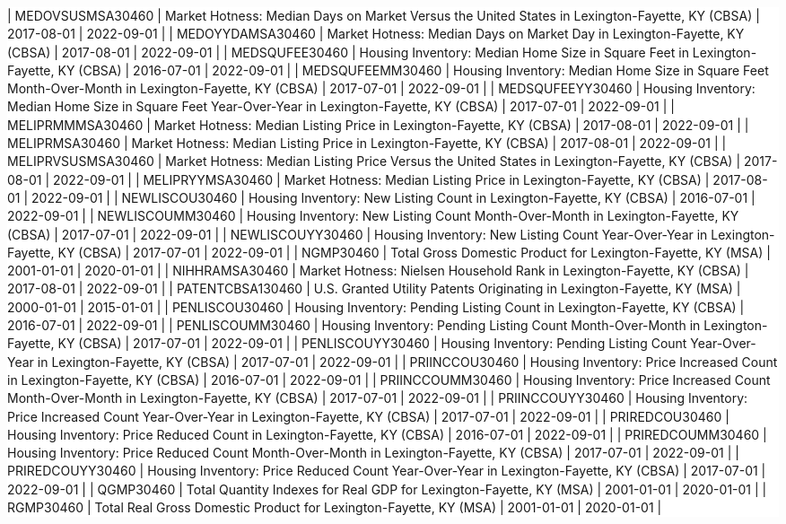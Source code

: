 | MEDOVSUSMSA30460          | Market Hotness: Median Days on Market Versus the United States in Lexington-Fayette, KY (CBSA)                                                             | 2017-08-01          | 2022-09-01        |
| MEDOYYDAMSA30460          | Market Hotness: Median Days on Market Day in Lexington-Fayette, KY (CBSA)                                                                                  | 2017-08-01          | 2022-09-01        |
| MEDSQUFEE30460            | Housing Inventory: Median Home Size in Square Feet in Lexington-Fayette, KY (CBSA)                                                                         | 2016-07-01          | 2022-09-01        |
| MEDSQUFEEMM30460          | Housing Inventory: Median Home Size in Square Feet Month-Over-Month in Lexington-Fayette, KY (CBSA)                                                        | 2017-07-01          | 2022-09-01        |
| MEDSQUFEEYY30460          | Housing Inventory: Median Home Size in Square Feet Year-Over-Year in Lexington-Fayette, KY (CBSA)                                                          | 2017-07-01          | 2022-09-01        |
| MELIPRMMMSA30460          | Market Hotness: Median Listing Price in Lexington-Fayette, KY (CBSA)                                                                                       | 2017-08-01          | 2022-09-01        |
| MELIPRMSA30460            | Market Hotness: Median Listing Price in Lexington-Fayette, KY (CBSA)                                                                                       | 2017-08-01          | 2022-09-01        |
| MELIPRVSUSMSA30460        | Market Hotness: Median Listing Price Versus the United States in Lexington-Fayette, KY (CBSA)                                                              | 2017-08-01          | 2022-09-01        |
| MELIPRYYMSA30460          | Market Hotness: Median Listing Price in Lexington-Fayette, KY (CBSA)                                                                                       | 2017-08-01          | 2022-09-01        |
| NEWLISCOU30460            | Housing Inventory: New Listing Count in Lexington-Fayette, KY (CBSA)                                                                                       | 2016-07-01          | 2022-09-01        |
| NEWLISCOUMM30460          | Housing Inventory: New Listing Count Month-Over-Month in Lexington-Fayette, KY (CBSA)                                                                      | 2017-07-01          | 2022-09-01        |
| NEWLISCOUYY30460          | Housing Inventory: New Listing Count Year-Over-Year in Lexington-Fayette, KY (CBSA)                                                                        | 2017-07-01          | 2022-09-01        |
| NGMP30460                 | Total Gross Domestic Product for Lexington-Fayette, KY (MSA)                                                                                               | 2001-01-01          | 2020-01-01        |
| NIHHRAMSA30460            | Market Hotness: Nielsen Household Rank in Lexington-Fayette, KY (CBSA)                                                                                     | 2017-08-01          | 2022-09-01        |
| PATENTCBSA130460          | U.S. Granted Utility Patents Originating in Lexington-Fayette, KY (MSA)                                                                                    | 2000-01-01          | 2015-01-01        |
| PENLISCOU30460            | Housing Inventory: Pending Listing Count in Lexington-Fayette, KY (CBSA)                                                                                   | 2016-07-01          | 2022-09-01        |
| PENLISCOUMM30460          | Housing Inventory: Pending Listing Count Month-Over-Month in Lexington-Fayette, KY (CBSA)                                                                  | 2017-07-01          | 2022-09-01        |
| PENLISCOUYY30460          | Housing Inventory: Pending Listing Count Year-Over-Year in Lexington-Fayette, KY (CBSA)                                                                    | 2017-07-01          | 2022-09-01        |
| PRIINCCOU30460            | Housing Inventory: Price Increased Count in Lexington-Fayette, KY (CBSA)                                                                                   | 2016-07-01          | 2022-09-01        |
| PRIINCCOUMM30460          | Housing Inventory: Price Increased Count Month-Over-Month in Lexington-Fayette, KY (CBSA)                                                                  | 2017-07-01          | 2022-09-01        |
| PRIINCCOUYY30460          | Housing Inventory: Price Increased Count Year-Over-Year in Lexington-Fayette, KY (CBSA)                                                                    | 2017-07-01          | 2022-09-01        |
| PRIREDCOU30460            | Housing Inventory: Price Reduced Count in Lexington-Fayette, KY (CBSA)                                                                                     | 2016-07-01          | 2022-09-01        |
| PRIREDCOUMM30460          | Housing Inventory: Price Reduced Count Month-Over-Month in Lexington-Fayette, KY (CBSA)                                                                    | 2017-07-01          | 2022-09-01        |
| PRIREDCOUYY30460          | Housing Inventory: Price Reduced Count Year-Over-Year in Lexington-Fayette, KY (CBSA)                                                                      | 2017-07-01          | 2022-09-01        |
| QGMP30460                 | Total Quantity Indexes for Real GDP for Lexington-Fayette, KY (MSA)                                                                                        | 2001-01-01          | 2020-01-01        |
| RGMP30460                 | Total Real Gross Domestic Product for Lexington-Fayette, KY (MSA)                                                                                          | 2001-01-01          | 2020-01-01        |